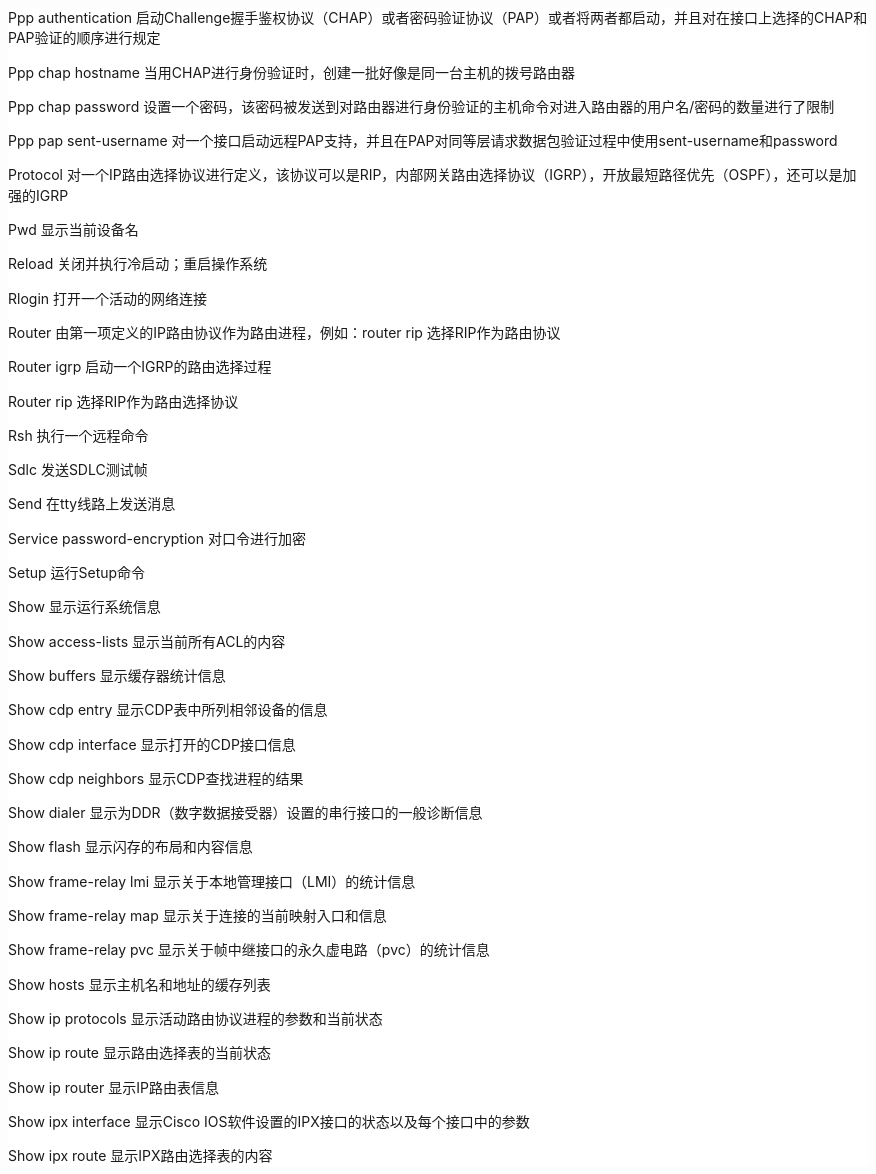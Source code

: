 Ppp authentication 启动Challenge握手鉴权协议（CHAP）或者密码验证协议（PAP）或者将两者都启动，并且对在接口上选择的CHAP和PAP验证的顺序进行规定

Ppp chap hostname 当用CHAP进行身份验证时，创建一批好像是同一台主机的拨号路由器

Ppp chap password 设置一个密码，该密码被发送到对路由器进行身份验证的主机命令对进入路由器的用户名/密码的数量进行了限制

Ppp pap sent-username 对一个接口启动远程PAP支持，并且在PAP对同等层请求数据包验证过程中使用sent-username和password

Protocol 对一个IP路由选择协议进行定义，该协议可以是RIP，内部网关路由选择协议（IGRP），开放最短路径优先（OSPF），还可以是加强的IGRP

Pwd 显示当前设备名

Reload 关闭并执行冷启动；重启操作系统

Rlogin 打开一个活动的网络连接

Router 由第一项定义的IP路由协议作为路由进程，例如：router rip 选择RIP作为路由协议

Router igrp 启动一个IGRP的路由选择过程

Router rip 选择RIP作为路由选择协议

Rsh 执行一个远程命令

Sdlc 发送SDLC测试帧

Send 在tty线路上发送消息

Service password-encryption 对口令进行加密

Setup 运行Setup命令

Show 显示运行系统信息

Show access-lists 显示当前所有ACL的内容

Show buffers 显示缓存器统计信息

Show cdp entry 显示CDP表中所列相邻设备的信息

Show cdp interface 显示打开的CDP接口信息

Show cdp neighbors 显示CDP查找进程的结果

Show dialer 显示为DDR（数字数据接受器）设置的串行接口的一般诊断信息

Show flash 显示闪存的布局和内容信息

Show frame-relay lmi 显示关于本地管理接口（LMI）的统计信息

Show frame-relay map 显示关于连接的当前映射入口和信息

Show frame-relay pvc 显示关于帧中继接口的永久虚电路（pvc）的统计信息

Show hosts 显示主机名和地址的缓存列表

Show ip protocols 显示活动路由协议进程的参数和当前状态

Show ip route 显示路由选择表的当前状态

Show ip router 显示IP路由表信息

Show ipx interface 显示Cisco IOS软件设置的IPX接口的状态以及每个接口中的参数

Show ipx route 显示IPX路由选择表的内容
